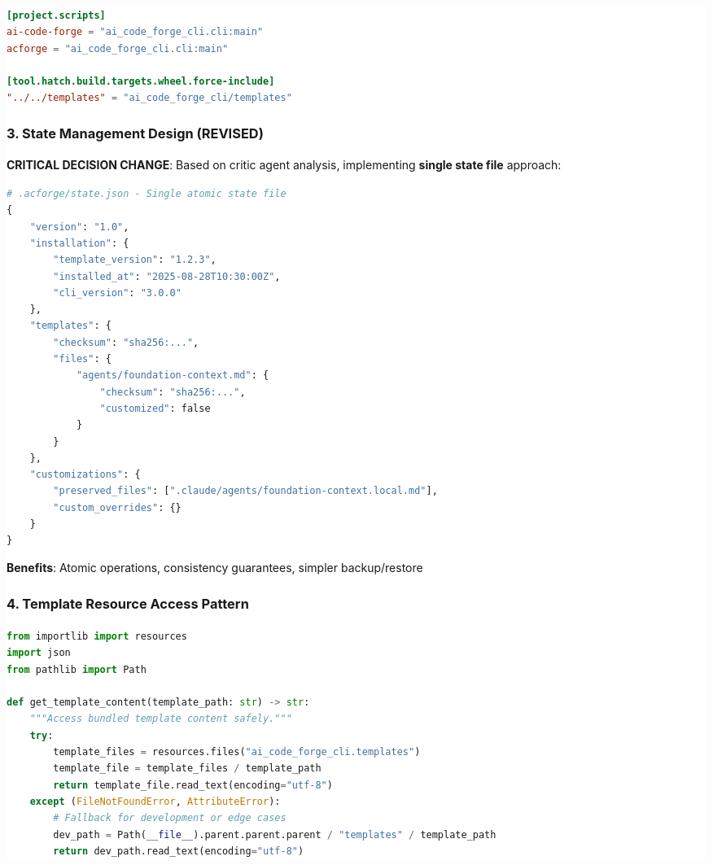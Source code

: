 ```toml
[project.scripts]
ai-code-forge = "ai_code_forge_cli.cli:main"
acforge = "ai_code_forge_cli.cli:main"

[tool.hatch.build.targets.wheel.force-include]
"../../templates" = "ai_code_forge_cli/templates"
```

### 3. State Management Design (REVISED)

**CRITICAL DECISION CHANGE**: Based on critic agent analysis, implementing **single state file** approach:

```python
# .acforge/state.json - Single atomic state file
{
    "version": "1.0",
    "installation": {
        "template_version": "1.2.3",
        "installed_at": "2025-08-28T10:30:00Z",
        "cli_version": "3.0.0"
    },
    "templates": {
        "checksum": "sha256:...",
        "files": {
            "agents/foundation-context.md": {
                "checksum": "sha256:...",
                "customized": false
            }
        }
    },
    "customizations": {
        "preserved_files": [".claude/agents/foundation-context.local.md"],
        "custom_overrides": {}
    }
}
```

**Benefits**: Atomic operations, consistency guarantees, simpler backup/restore

### 4. Template Resource Access Pattern
```python
from importlib import resources
import json
from pathlib import Path

def get_template_content(template_path: str) -> str:
    """Access bundled template content safely."""
    try:
        template_files = resources.files("ai_code_forge_cli.templates")
        template_file = template_files / template_path
        return template_file.read_text(encoding="utf-8")
    except (FileNotFoundError, AttributeError):
        # Fallback for development or edge cases
        dev_path = Path(__file__).parent.parent.parent / "templates" / template_path
        return dev_path.read_text(encoding="utf-8")
```
